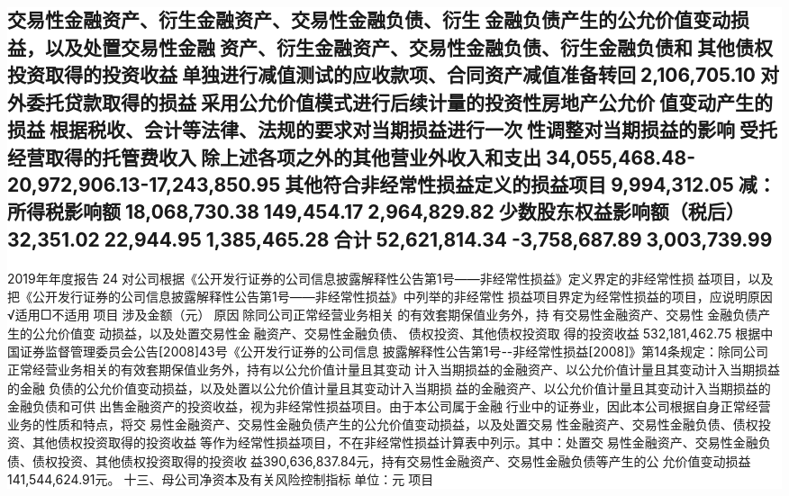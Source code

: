 交易性金融资产、衍生金融资产、交易性金融负债、衍生
金融负债产生的公允价值变动损益，以及处置交易性金融
资产、衍生金融资产、交易性金融负债、衍生金融负债和
其他债权投资取得的投资收益
单独进行减值测试的应收款项、合同资产减值准备转回
2,106,705.10
对外委托贷款取得的损益
采用公允价值模式进行后续计量的投资性房地产公允价
值变动产生的损益
根据税收、会计等法律、法规的要求对当期损益进行一次
性调整对当期损益的影响
受托经营取得的托管费收入
除上述各项之外的其他营业外收入和支出
34,055,468.48-20,972,906.13-17,243,850.95
其他符合非经常性损益定义的损益项目
9,994,312.05
减：所得税影响额
18,068,730.38
149,454.17
2,964,829.82
少数股东权益影响额（税后）
32,351.02
22,944.95
1,385,465.28
合计
52,621,814.34
-3,758,687.89
3,003,739.99
--
2019年年度报告
24
对公司根据《公开发行证券的公司信息披露解释性公告第1号——非经常性损益》定义界定的非经常性损
益项目，以及把《公开发行证券的公司信息披露解释性公告第1号——非经常性损益》中列举的非经常性
损益项目界定为经常性损益的项目，应说明原因
√适用□不适用
项目
涉及金额（元）
原因
除同公司正常经营业务相关
的有效套期保值业务外，持
有交易性金融资产、交易性
金融负债产生的公允价值变
动损益，以及处置交易性金
融资产、交易性金融负债、
债权投资、其他债权投资取
得的投资收益
532,181,462.75
根据中国证券监督管理委员会公告[2008]43号《公开发行证券的公司信息
披露解释性公告第1号--非经常性损益[2008]》第14条规定：除同公司
正常经营业务相关的有效套期保值业务外，持有以公允价值计量且其变动
计入当期损益的金融资产、以公允价值计量且其变动计入当期损益的金融
负债的公允价值变动损益，以及处置以公允价值计量且其变动计入当期损
益的金融资产、以公允价值计量且其变动计入当期损益的金融负债和可供
出售金融资产的投资收益，视为非经常性损益项目。由于本公司属于金融
行业中的证券业，因此本公司根据自身正常经营业务的性质和特点，将交
易性金融资产、交易性金融负债产生的公允价值变动损益，以及处置交易
性金融资产、交易性金融负债、债权投资、其他债权投资取得的投资收益
等作为经常性损益项目，不在非经常性损益计算表中列示。其中：处置交
易性金融资产、交易性金融负债、债权投资、其他债权投资取得的投资收
益390,636,837.84元，持有交易性金融资产、交易性金融负债等产生的公
允价值变动损益141,544,624.91元。
十三、母公司净资本及有关风险控制指标
单位：元
项目